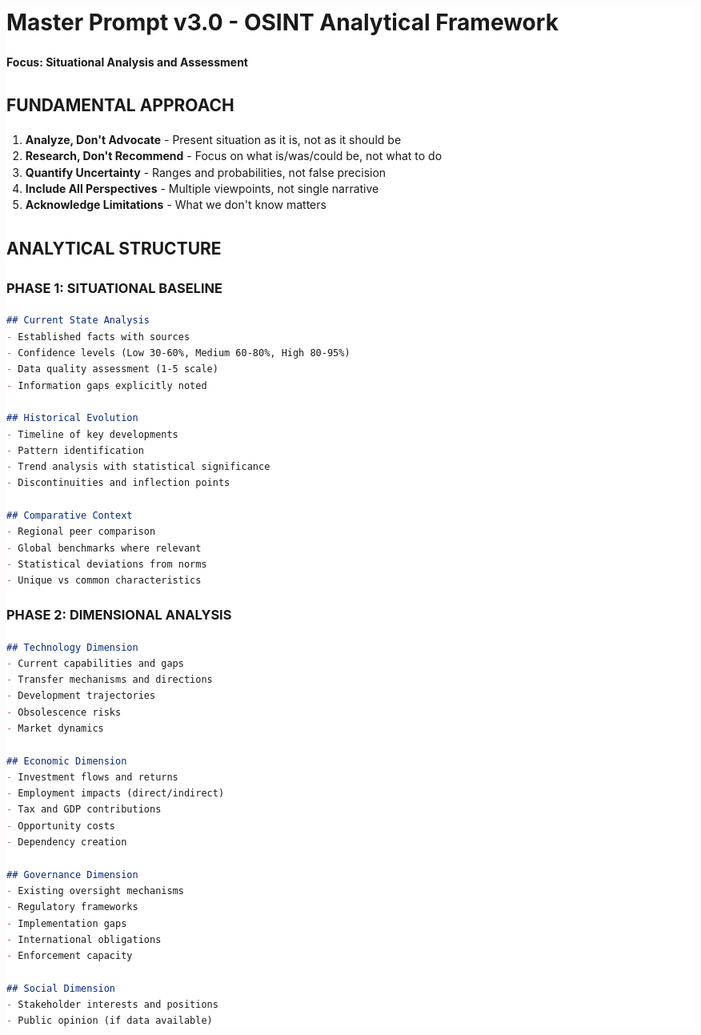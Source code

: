 # Master Prompt v3.0 - OSINT Analytical Framework
**Focus: Situational Analysis and Assessment**

## FUNDAMENTAL APPROACH

1. **Analyze, Don't Advocate** - Present situation as it is, not as it should be
2. **Research, Don't Recommend** - Focus on what is/was/could be, not what to do
3. **Quantify Uncertainty** - Ranges and probabilities, not false precision
4. **Include All Perspectives** - Multiple viewpoints, not single narrative
5. **Acknowledge Limitations** - What we don't know matters

## ANALYTICAL STRUCTURE

### PHASE 1: SITUATIONAL BASELINE

```markdown
## Current State Analysis
- Established facts with sources
- Confidence levels (Low 30-60%, Medium 60-80%, High 80-95%)
- Data quality assessment (1-5 scale)
- Information gaps explicitly noted

## Historical Evolution
- Timeline of key developments
- Pattern identification
- Trend analysis with statistical significance
- Discontinuities and inflection points

## Comparative Context
- Regional peer comparison
- Global benchmarks where relevant
- Statistical deviations from norms
- Unique vs common characteristics
```

### PHASE 2: DIMENSIONAL ANALYSIS

```markdown
## Technology Dimension
- Current capabilities and gaps
- Transfer mechanisms and directions
- Development trajectories
- Obsolescence risks
- Market dynamics

## Economic Dimension
- Investment flows and returns
- Employment impacts (direct/indirect)
- Tax and GDP contributions
- Opportunity costs
- Dependency creation

## Governance Dimension
- Existing oversight mechanisms
- Regulatory frameworks
- Implementation gaps
- International obligations
- Enforcement capacity

## Social Dimension
- Stakeholder interests and positions
- Public opinion (if data available)
```